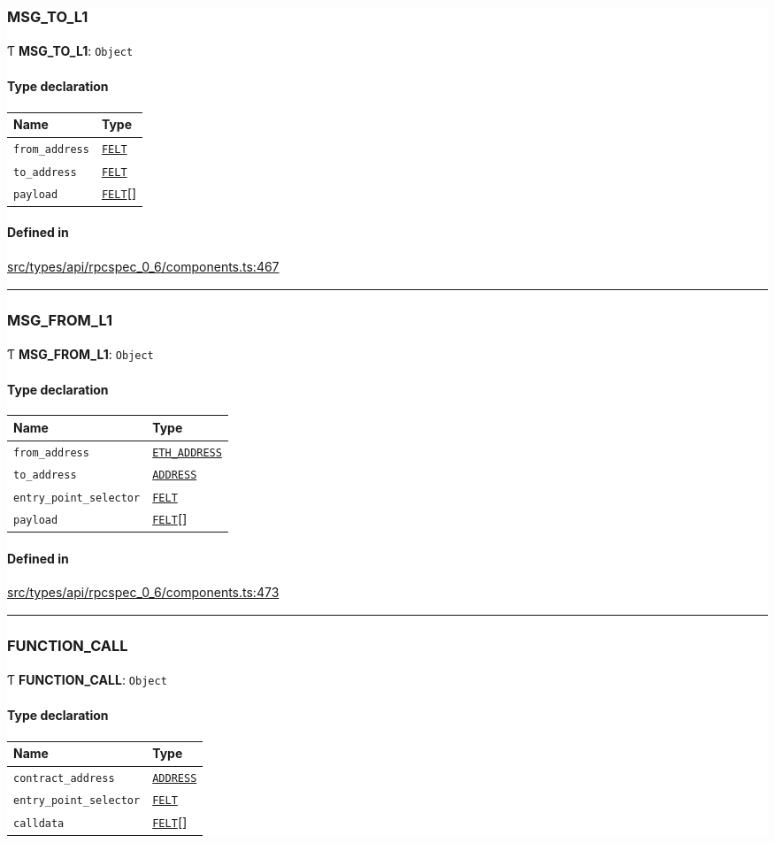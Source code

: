 
### MSG_TO_L1

Ƭ **MSG_TO_L1**: `Object`

#### Type declaration

| Name           | Type                                         |
| :------------- | :------------------------------------------- |
| `from_address` | [`FELT`](types.RPC.RPCSPEC06.SPEC.md#felt)   |
| `to_address`   | [`FELT`](types.RPC.RPCSPEC06.SPEC.md#felt)   |
| `payload`      | [`FELT`](types.RPC.RPCSPEC06.SPEC.md#felt)[] |

#### Defined in

[src/types/api/rpcspec_0_6/components.ts:467](https://github.com/starknet-io/starknet.js/blob/v6.11.0/src/types/api/rpcspec_0_6/components.ts#L467)

---

### MSG_FROM_L1

Ƭ **MSG_FROM_L1**: `Object`

#### Type declaration

| Name                   | Type                                                     |
| :--------------------- | :------------------------------------------------------- |
| `from_address`         | [`ETH_ADDRESS`](types.RPC.RPCSPEC06.SPEC.md#eth_address) |
| `to_address`           | [`ADDRESS`](types.RPC.RPCSPEC06.SPEC.md#address)         |
| `entry_point_selector` | [`FELT`](types.RPC.RPCSPEC06.SPEC.md#felt)               |
| `payload`              | [`FELT`](types.RPC.RPCSPEC06.SPEC.md#felt)[]             |

#### Defined in

[src/types/api/rpcspec_0_6/components.ts:473](https://github.com/starknet-io/starknet.js/blob/v6.11.0/src/types/api/rpcspec_0_6/components.ts#L473)

---

### FUNCTION_CALL

Ƭ **FUNCTION_CALL**: `Object`

#### Type declaration

| Name                   | Type                                             |
| :--------------------- | :----------------------------------------------- |
| `contract_address`     | [`ADDRESS`](types.RPC.RPCSPEC06.SPEC.md#address) |
| `entry_point_selector` | [`FELT`](types.RPC.RPCSPEC06.SPEC.md#felt)       |
| `calldata`             | [`FELT`](types.RPC.RPCSPEC06.SPEC.md#felt)[]     |
